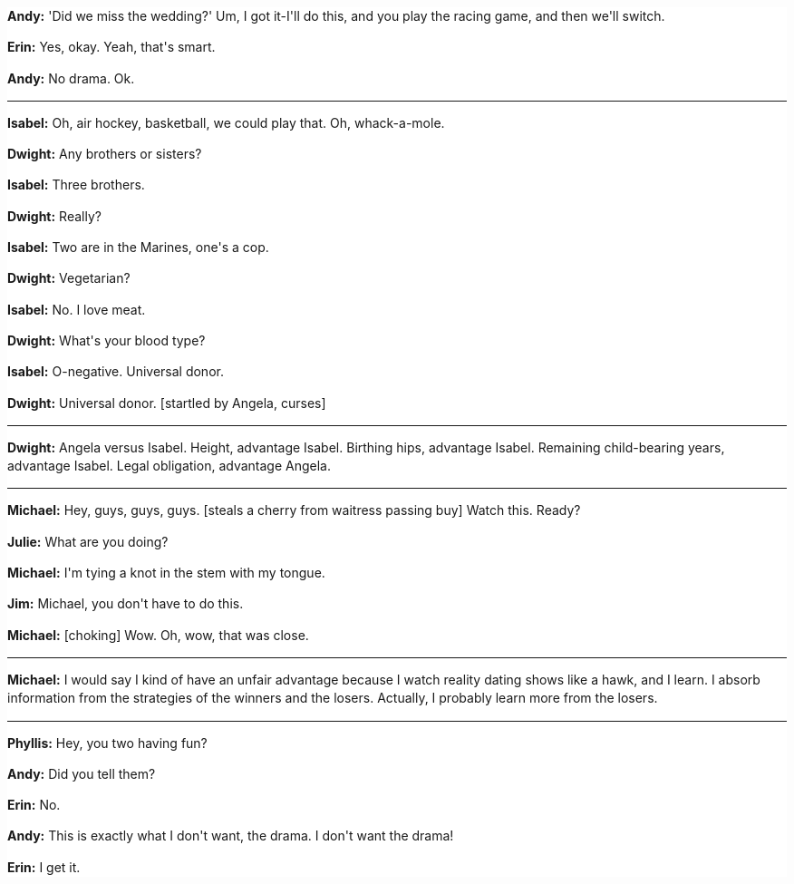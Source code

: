 **Andy:** 'Did we miss the wedding?' Um, I got it-I'll do this, and you play the racing game, and then we'll switch.  
  
**Erin:** Yes, okay. Yeah, that's smart.  
  
**Andy:** No drama. Ok.  

* * *

**Isabel:** Oh, air hockey, basketball, we could play that. Oh, whack-a-mole.  
  
**Dwight:** Any brothers or sisters?  
  
**Isabel:** Three brothers.  
  
**Dwight:** Really?  
  
**Isabel:** Two are in the Marines, one's a cop.  
  
**Dwight:** Vegetarian?  
  
**Isabel:** No. I love meat.  
  
**Dwight:** What's your blood type?  
  
**Isabel:** O-negative. Universal donor.  
  
**Dwight:** Universal donor. \[startled by Angela, curses\]  

* * *

**Dwight:** Angela versus Isabel. Height, advantage Isabel. Birthing hips, advantage Isabel. Remaining child-bearing years, advantage Isabel. Legal obligation, advantage Angela.  

* * *

**Michael:** Hey, guys, guys, guys. \[steals a cherry from waitress passing buy\] Watch this. Ready?  
  
**Julie:** What are you doing?  
  
**Michael:** I'm tying a knot in the stem with my tongue.  
  
**Jim:** Michael, you don't have to do this.  
  
**Michael:** \[choking\] Wow. Oh, wow, that was close.  

* * *

**Michael:** I would say I kind of have an unfair advantage because I watch reality dating shows like a hawk, and I learn. I absorb information from the strategies of the winners and the losers. Actually, I probably learn more from the losers.  

* * *

**Phyllis:** Hey, you two having fun?  
  
**Andy:** Did you tell them?  
  
**Erin:** No.  
  
**Andy:** This is exactly what I don't want, the drama. I don't want the drama!  
  
**Erin:** I get it.  
